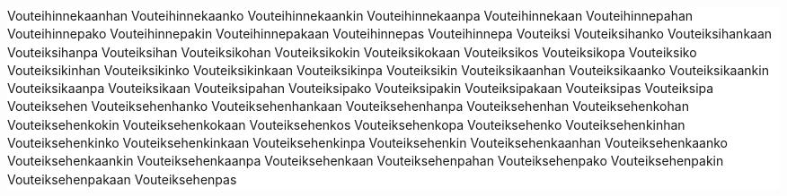 Vouteihinnekaanhan
Vouteihinnekaanko
Vouteihinnekaankin
Vouteihinnekaanpa
Vouteihinnekaan
Vouteihinnepahan
Vouteihinnepako
Vouteihinnepakin
Vouteihinnepakaan
Vouteihinnepas
Vouteihinnepa
Vouteiksi
Vouteiksihanko
Vouteiksihankaan
Vouteiksihanpa
Vouteiksihan
Vouteiksikohan
Vouteiksikokin
Vouteiksikokaan
Vouteiksikos
Vouteiksikopa
Vouteiksiko
Vouteiksikinhan
Vouteiksikinko
Vouteiksikinkaan
Vouteiksikinpa
Vouteiksikin
Vouteiksikaanhan
Vouteiksikaanko
Vouteiksikaankin
Vouteiksikaanpa
Vouteiksikaan
Vouteiksipahan
Vouteiksipako
Vouteiksipakin
Vouteiksipakaan
Vouteiksipas
Vouteiksipa
Vouteiksehen
Vouteiksehenhanko
Vouteiksehenhankaan
Vouteiksehenhanpa
Vouteiksehenhan
Vouteiksehenkohan
Vouteiksehenkokin
Vouteiksehenkokaan
Vouteiksehenkos
Vouteiksehenkopa
Vouteiksehenko
Vouteiksehenkinhan
Vouteiksehenkinko
Vouteiksehenkinkaan
Vouteiksehenkinpa
Vouteiksehenkin
Vouteiksehenkaanhan
Vouteiksehenkaanko
Vouteiksehenkaankin
Vouteiksehenkaanpa
Vouteiksehenkaan
Vouteiksehenpahan
Vouteiksehenpako
Vouteiksehenpakin
Vouteiksehenpakaan
Vouteiksehenpas